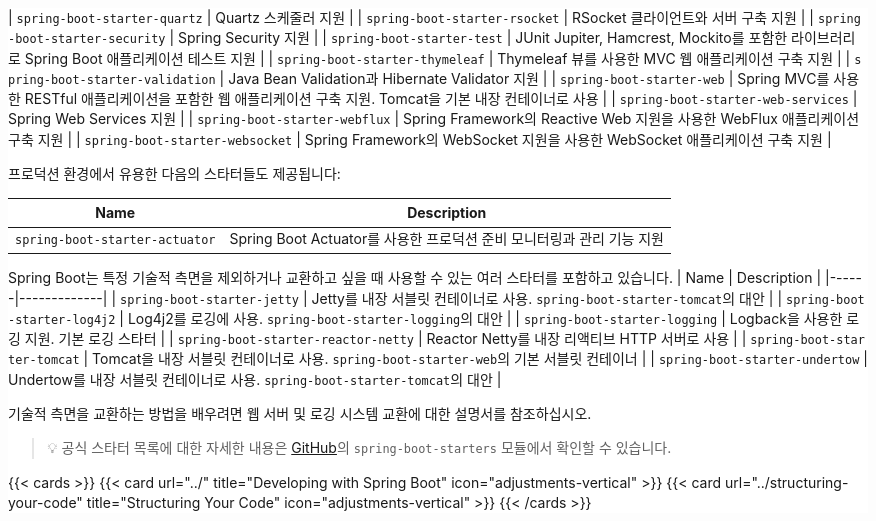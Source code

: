 | `spring-boot-starter-quartz` | Quartz 스케줄러 지원 |
| `spring-boot-starter-rsocket` | RSocket 클라이언트와 서버 구축 지원 |
| `spring-boot-starter-security` | Spring Security 지원 |
| `spring-boot-starter-test` | JUnit Jupiter, Hamcrest, Mockito를 포함한 라이브러리로 Spring Boot 애플리케이션 테스트 지원 |
| `spring-boot-starter-thymeleaf` | Thymeleaf 뷰를 사용한 MVC 웹 애플리케이션 구축 지원 |
| `spring-boot-starter-validation` | Java Bean Validation과 Hibernate Validator 지원 |
| `spring-boot-starter-web` | Spring MVC를 사용한 RESTful 애플리케이션을 포함한 웹 애플리케이션 구축 지원. Tomcat을 기본 내장 컨테이너로 사용 |
| `spring-boot-starter-web-services` | Spring Web Services 지원 |
| `spring-boot-starter-webflux` | Spring Framework의 Reactive Web 지원을 사용한 WebFlux 애플리케이션 구축 지원 |
| `spring-boot-starter-websocket` | Spring Framework의 WebSocket 지원을 사용한 WebSocket 애플리케이션 구축 지원 |

프로덕션 환경에서 유용한 다음의 스타터들도 제공됩니다:

| Name | Description |
|------|-------------|
| `spring-boot-starter-actuator` | Spring Boot Actuator를 사용한 프로덕션 준비 모니터링과 관리 기능 지원 |

Spring Boot는 특정 기술적 측면을 제외하거나 교환하고 싶을 때 사용할 수 있는 여러 스타터를 포함하고 있습니다.
| Name | Description |
|------|-------------|
| `spring-boot-starter-jetty` | Jetty를 내장 서블릿 컨테이너로 사용. `spring-boot-starter-tomcat`의 대안 |
| `spring-boot-starter-log4j2` | Log4j2를 로깅에 사용. `spring-boot-starter-logging`의 대안 |
| `spring-boot-starter-logging` | Logback을 사용한 로깅 지원. 기본 로깅 스타터 |
| `spring-boot-starter-reactor-netty` | Reactor Netty를 내장 리액티브 HTTP 서버로 사용 |
| `spring-boot-starter-tomcat` | Tomcat을 내장 서블릿 컨테이너로 사용. `spring-boot-starter-web`의 기본 서블릿 컨테이너 |
| `spring-boot-starter-undertow` | Undertow를 내장 서블릿 컨테이너로 사용. `spring-boot-starter-tomcat`의 대안 |

기술적 측면을 교환하는 방법을 배우려면 웹 서버 및 로깅 시스템 교환에 대한 설명서를 참조하십시오.

> 💡 공식 스타터 목록에 대한 자세한 내용은 [GitHub](https://github.com/spring-projects/spring-boot/blob/main/spring-boot-project/spring-boot-starters/README.adoc)의 `spring-boot-starters` 모듈에서 확인할 수 있습니다.

{{< cards >}}
  {{< card url="../" title="Developing with Spring Boot" icon="adjustments-vertical" >}}
  {{< card url="../structuring-your-code" title="Structuring Your Code" icon="adjustments-vertical" >}}
{{< /cards >}}